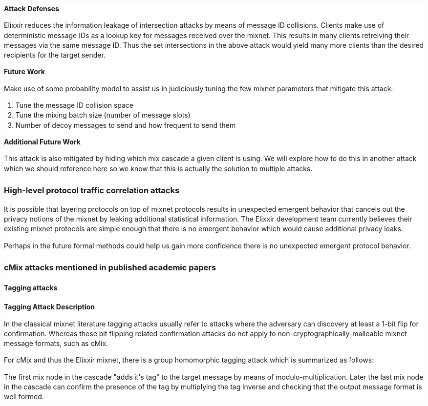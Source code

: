 **Attack Defenses**

Elixxir reduces the information leakage of intersection attacks
by means of message ID collisions. Clients make use of
deterministic message IDs as a lookup key for messages received
over the mixnet. This results in many clients retreiving their
messages via the same message ID. Thus the set intersections
in the above attack would yield many more clients than
the desired recipients for the target sender.

**Future Work**

Make use of some probability model to assist us in judiciously tuning
the few mixnet parameters that mitigate this attack:

1. Tune the message ID collision space
2. Tune the mixing batch size (number of message slots)
3. Number of decoy messages to send and how frequent to send them

**Additional Future Work**

This attack is also mitigated by hiding which mix cascade a given
client is using. We will explore how to do this in another attack which
we should reference here so we know that this is actually the solution
to multiple attacks.

### High-level protocol traffic correlation attacks

It is possible that layering protocols on top of mixnet protocols
results in unexpected emergent behavior that cancels out the privacy
notions of the mixnet by leaking additional statistical
information. The Elixxir development team currently believes their
existing mixnet protocols are simple enough that there is no emergent
behavior which would cause additional privacy leaks.

Perhaps in the future formal methods could help us gain more confidence
there is no unexpected emergent protocol behavior.


### cMix attacks mentioned in published academic papers

#### Tagging attacks

**Tagging Attack Description**

In the classical mixnet literature tagging attacks usually refer to attacks
where the adversary can discovery at least a 1-bit flip for confirmation.
Whereas these bit flipping related confirmation attacks do not apply to
non-cryptographically-malleable mixnet message formats, such as cMix.

For cMix and thus the Elixxir mixnet, there is a group homomorphic tagging
attack which is summarized as follows:

The first mix node in the cascade "adds it's tag" to the target message
by means of modulo-multiplication. Later the last mix node in the cascade
can confirm the presence of the tag by multiplying the tag inverse and checking
that the output message format is well formed.

